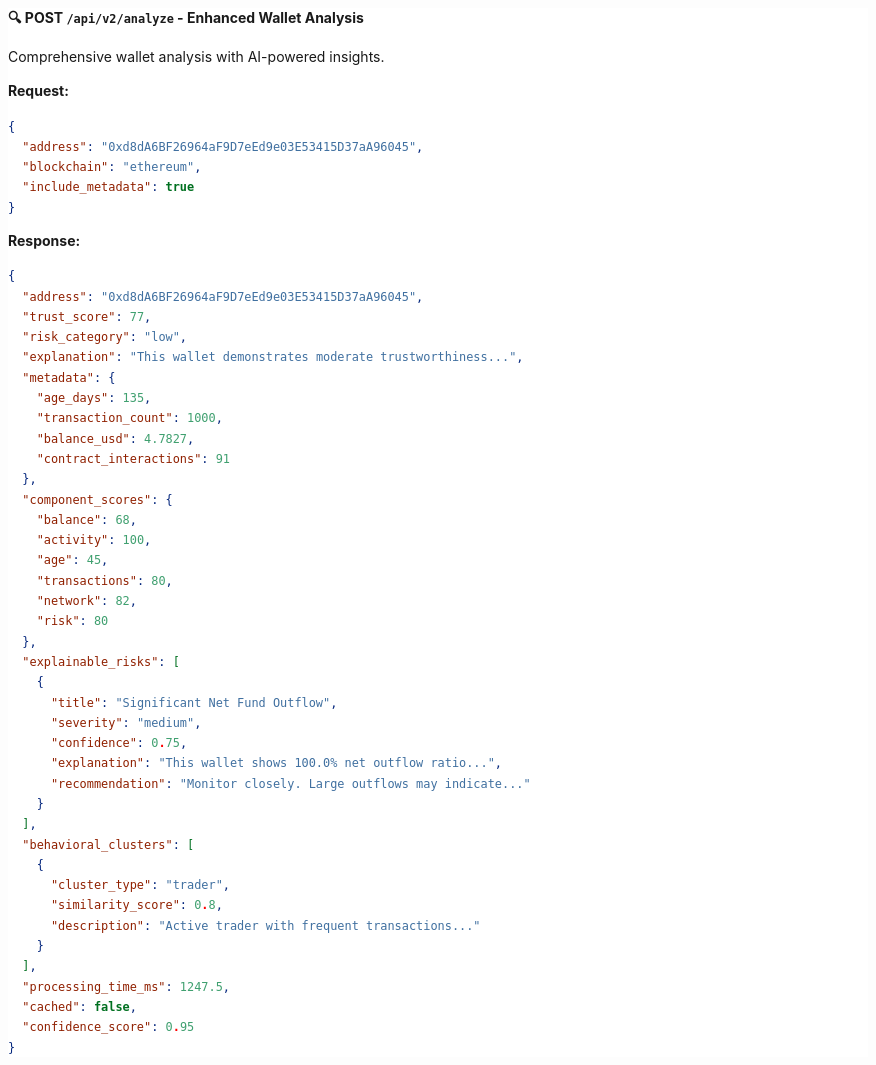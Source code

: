 #### 🔍 **POST `/api/v2/analyze`** - Enhanced Wallet Analysis

Comprehensive wallet analysis with AI-powered insights.

**Request:**

```json
{
  "address": "0xd8dA6BF26964aF9D7eEd9e03E53415D37aA96045",
  "blockchain": "ethereum",
  "include_metadata": true
}
```

**Response:**

```json
{
  "address": "0xd8dA6BF26964aF9D7eEd9e03E53415D37aA96045",
  "trust_score": 77,
  "risk_category": "low",
  "explanation": "This wallet demonstrates moderate trustworthiness...",
  "metadata": {
    "age_days": 135,
    "transaction_count": 1000,
    "balance_usd": 4.7827,
    "contract_interactions": 91
  },
  "component_scores": {
    "balance": 68,
    "activity": 100,
    "age": 45,
    "transactions": 80,
    "network": 82,
    "risk": 80
  },
  "explainable_risks": [
    {
      "title": "Significant Net Fund Outflow",
      "severity": "medium",
      "confidence": 0.75,
      "explanation": "This wallet shows 100.0% net outflow ratio...",
      "recommendation": "Monitor closely. Large outflows may indicate..."
    }
  ],
  "behavioral_clusters": [
    {
      "cluster_type": "trader",
      "similarity_score": 0.8,
      "description": "Active trader with frequent transactions..."
    }
  ],
  "processing_time_ms": 1247.5,
  "cached": false,
  "confidence_score": 0.95
}
```
